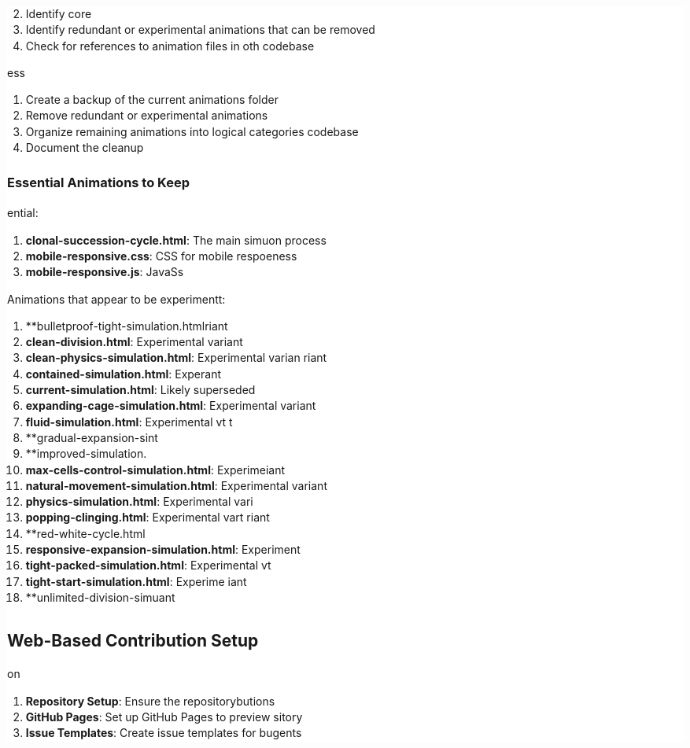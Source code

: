 
2. Identify core
3. Identify redundant or experimental animations that can be removed
4. Check for references to animation files in oth codebase

ess

1. Create a backup of the current animations folder
2. Remove redundant or experimental animations
3. Organize remaining animations into logical categories
codebase
5. Document the cleanup

### Essential Animations to Keep

ential:

1. **clonal-succession-cycle.html**: The main simuon process
2. **mobile-responsive.css**: CSS for mobile respoeness
3. **mobile-responsive.js**: JavaSs




Animations that appear to be experimentt:

1. **bulletproof-tight-simulation.htmlriant
2. **clean-division.html**: Experimental variant
3. **clean-physics-simulation.html**: Experimental varian
riant
5. **contained-simulation.html**: Experant
6. **current-simulation.html**: Likely superseded 
7. **expanding-cage-simulation.html**: Experimental variant
8. **fluid-simulation.html**: Experimental vt
t
10. **gradual-expansion-sint
11. **improved-simulation.
12. **max-cells-control-simulation.html**: Experimeiant
13. **natural-movement-simulation.html**: Experimental variant
14. **physics-simulation.html**: Experimental vari
15. **popping-clinging.html**: Experimental vart
riant
17. **red-white-cycle.html
18. **responsive-expansion-simulation.html**: Experiment
19. **tight-packed-simulation.html**: Experimental vt
20. **tight-start-simulation.html**: Experime
iant
22. **unlimited-division-simuant

## Web-Based Contribution Setup

on

1. **Repository Setup**: Ensure the repositorybutions
2. **GitHub Pages**: Set up GitHub Pages to preview sitory
3. **Issue Templates**: Create issue templates for bugents
